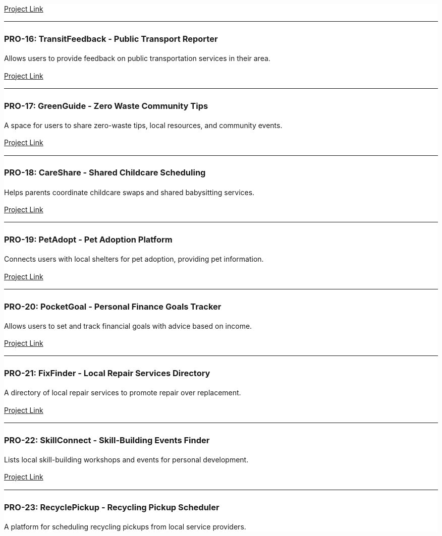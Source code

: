 [Project Link](https://github.com/devkiraa/PRO-15-FarmFare)

---

### PRO-16: TransitFeedback - Public Transport Reporter
Allows users to provide feedback on public transportation services in their area.

[Project Link](https://github.com/devkiraa/PRO-16-TransitFeedback)

---

### PRO-17: GreenGuide - Zero Waste Community Tips
A space for users to share zero-waste tips, local resources, and community events.

[Project Link](https://github.com/devkiraa/PRO-17-GreenGuide)

---

### PRO-18: CareShare - Shared Childcare Scheduling
Helps parents coordinate childcare swaps and shared babysitting services.

[Project Link](https://github.com/devkiraa/PRO-18-CareShare)

---

### PRO-19: PetAdopt - Pet Adoption Platform
Connects users with local shelters for pet adoption, providing pet information.

[Project Link](https://github.com/devkiraa/PRO-19-PetAdopt)

---

### PRO-20: PocketGoal - Personal Finance Goals Tracker
Allows users to set and track financial goals with advice based on income.

[Project Link](https://github.com/devkiraa/PRO-20-PocketGoal)

---

### PRO-21: FixFinder - Local Repair Services Directory
A directory of local repair services to promote repair over replacement.

[Project Link](https://github.com/devkiraa/PRO-21-FixFinder)

---

### PRO-22: SkillConnect - Skill-Building Events Finder
Lists local skill-building workshops and events for personal development.

[Project Link](https://github.com/devkiraa/PRO-22-SkillConnect)

---

### PRO-23: RecyclePickup - Recycling Pickup Scheduler
A platform for scheduling recycling pickups from local service providers.
